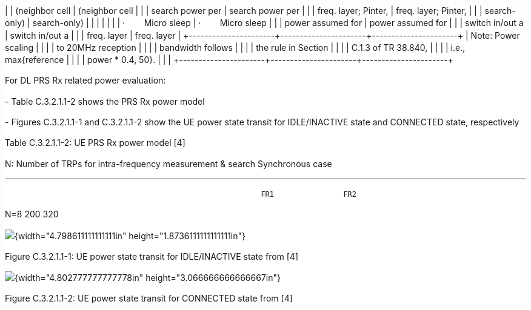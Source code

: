 |                      | (neighbor cell       | (neighbor cell       |
|                      | search power per     | search power per     |
|                      | freq. layer; Pinter, | freq. layer; Pinter, |
|                      | search-only)         | search-only)         |
|                      |                      |                      |
|                      | ·        Micro sleep | ·        Micro sleep |
|                      | power assumed for    | power assumed for    |
|                      | switch in/out a      | switch in/out a      |
|                      | freq. layer          | freq. layer          |
+----------------------+----------------------+----------------------+
| Note: Power scaling  |                      |                      |
| to 20MHz reception   |                      |                      |
| bandwidth follows    |                      |                      |
| the rule in Section  |                      |                      |
| C.1.3 of TR 38.840,  |                      |                      |
| i.e., max{reference  |                      |                      |
| power \* 0.4, 50}.   |                      |                      |
+----------------------+----------------------+----------------------+

For DL PRS Rx related power evaluation:

\- Table C.3.2.1.1-2 shows the PRS Rx power model

\- Figures C.3.2.1.1-1 and C.3.2.1.1-2 show the UE power state transit
for IDLE/INACTIVE state and CONNECTED state, respectively

Table C.3.2.1.1-2: UE PRS Rx power model \[4\]

  N: Number of TRPs for intra-frequency measurement & search   Synchronous case   
  ------------------------------------------------------------ ------------------ -----
                                                               FR1                FR2
  N=8                                                          200                320

![](./media/image2.emf){width="4.798611111111111in"
height="1.8736111111111111in"}

Figure C.3.2.1.1-1: UE power state transit for IDLE/INACTIVE state from
\[4\]

![](./media/image3.emf){width="4.802777777777778in"
height="3.066666666666667in"}

Figure C.3.2.1.1-2: UE power state transit for CONNECTED state from
\[4\]
